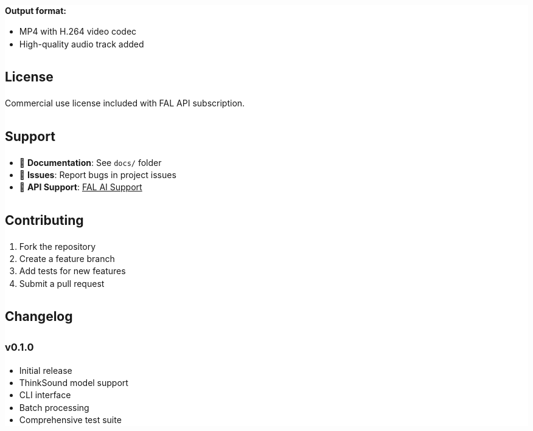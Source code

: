 **Output format:**
- MP4 with H.264 video codec
- High-quality audio track added

## License

Commercial use license included with FAL API subscription.

## Support

- 📖 **Documentation**: See `docs/` folder
- 🐛 **Issues**: Report bugs in project issues
- 💬 **API Support**: [FAL AI Support](https://fal.ai/support)

## Contributing

1. Fork the repository
2. Create a feature branch
3. Add tests for new features
4. Submit a pull request

## Changelog

### v0.1.0
- Initial release
- ThinkSound model support
- CLI interface
- Batch processing
- Comprehensive test suite